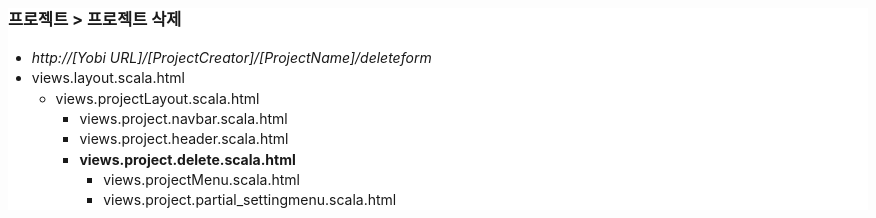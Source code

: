 ### 프로젝트 > 프로젝트 삭제

* *http://[Yobi URL]/[ProjectCreator]/[ProjectName]/deleteform*
* views.layout.scala.html
    * views.projectLayout.scala.html
        * views.project.navbar.scala.html
        * views.project.header.scala.html
        * **views.project.delete.scala.html**
            * views.projectMenu.scala.html
            * views.project.partial_settingmenu.scala.html

